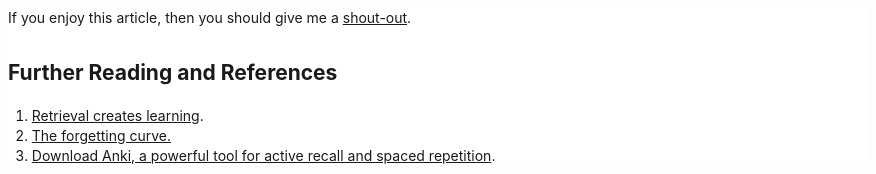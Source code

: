 If you enjoy this article, then you should give me a [shout-out](https://twitter.com/activus_d).

## Further Reading and References

1.  [Retrieval creates learning](https://www.youtube.com/watch?v=ukLnPbIffxE).
2.  [The forgetting curve.](https://en.wikipedia.org/wiki/Forgetting_curve)
3.  [Download Anki, a powerful tool for active recall and spaced repetition](https://apps.ankiweb.net/).